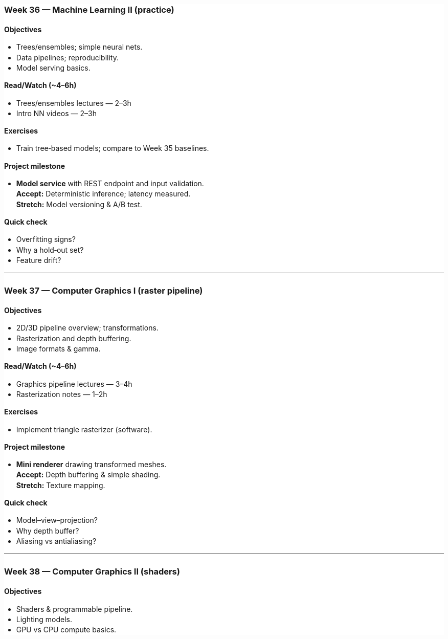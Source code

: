 
### Week 36 — Machine Learning II (practice)
**Objectives**
- Trees/ensembles; simple neural nets.
- Data pipelines; reproducibility.
- Model serving basics.

**Read/Watch (~4–6h)**
- Trees/ensembles lectures — 2–3h  
- Intro NN videos — 2–3h

**Exercises**
- Train tree‑based models; compare to Week 35 baselines.

**Project milestone**
- **Model service** with REST endpoint and input validation.  
**Accept:** Deterministic inference; latency measured.  
**Stretch:** Model versioning & A/B test.

**Quick check**
- Overfitting signs?  
- Why a hold‑out set?  
- Feature drift?

---

### Week 37 — Computer Graphics I (raster pipeline)
**Objectives**
- 2D/3D pipeline overview; transformations.
- Rasterization and depth buffering.
- Image formats & gamma.

**Read/Watch (~4–6h)**
- Graphics pipeline lectures — 3–4h  
- Rasterization notes — 1–2h

**Exercises**
- Implement triangle rasterizer (software).

**Project milestone**
- **Mini renderer** drawing transformed meshes.  
**Accept:** Depth buffering & simple shading.  
**Stretch:** Texture mapping.

**Quick check**
- Model–view–projection?  
- Why depth buffer?  
- Aliasing vs antialiasing?

---

### Week 38 — Computer Graphics II (shaders)
**Objectives**
- Shaders & programmable pipeline.
- Lighting models.
- GPU vs CPU compute basics.
